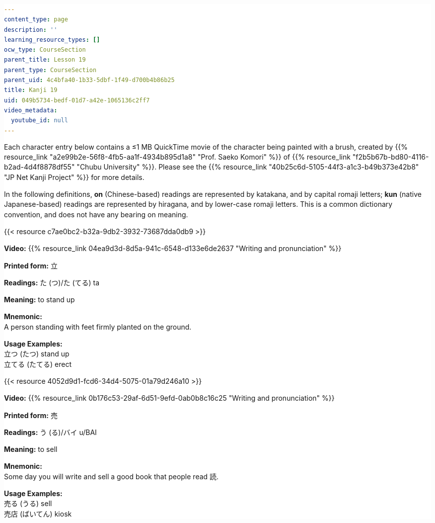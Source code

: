 ```yaml
---
content_type: page
description: ''
learning_resource_types: []
ocw_type: CourseSection
parent_title: Lesson 19
parent_type: CourseSection
parent_uid: 4c4bfa40-1b33-5dbf-1f49-d700b4b86b25
title: Kanji 19
uid: 049b5734-bedf-01d7-a42e-1065136c2ff7
video_metadata:
  youtube_id: null
---
```


Each character entry below contains a ≤1 MB QuickTime movie of the character being painted with a brush, created by {{% resource_link "a2e99b2e-56f8-4fb5-aa1f-4934b895d1a8" "Prof. Saeko Komori" %}} of {{% resource_link "f2b5b67b-bd80-4116-b2ad-4d4f8878df55" "Chubu University" %}}. Please see the {{% resource_link "40b25c6d-5105-44f3-a1c3-b49b373e42b8" "JP Net Kanji Project" %}} for more details.

In the following definitions, **on** (Chinese-based) readings are represented by katakana, and by capital romaji letters; **kun** (native Japanese-based) readings are represented by hiragana, and by lower-case romaji letters. This is a common dictionary convention, and does not have any bearing on meaning.

{{< resource c7ae0bc2-b32a-9db2-3932-73687dda0db9 >}}

**Video:** {{% resource_link 04ea9d3d-8d5a-941c-6548-d133e6de2637 "Writing and pronunciation" %}}

**Printed form:** 立

**Readings:** た (つ)/た (てる) ta

**Meaning:** to stand up

**Mnemonic:**  
A person standing with feet firmly planted on the ground.

**Usage Examples:**  
立つ (たつ) stand up  
立てる (たてる) erect

{{< resource 4052d9d1-fcd6-34d4-5075-01a79d246a10 >}}

**Video:** {{% resource_link 0b176c53-29af-6d51-9efd-0ab0b8c16c25 "Writing and pronunciation" %}}

**Printed form:** 売

**Readings:** う (る)/バイ u/BAI

**Meaning:** to sell

**Mnemonic:**  
Some day you will write and sell a good book that people read 読.

**Usage Examples:**  
売る (うる) sell  
売店 (ばいてん) kiosk
